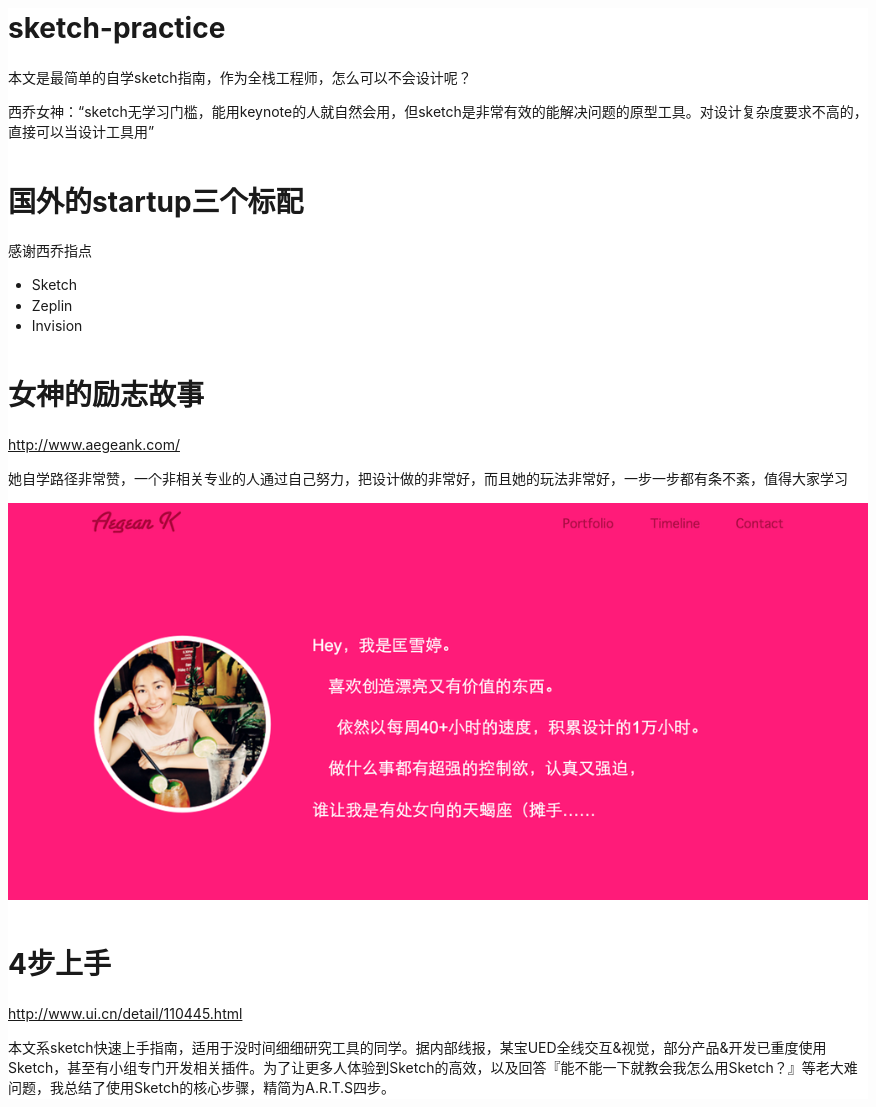 # sketch-practice

本文是最简单的自学sketch指南，作为全栈工程师，怎么可以不会设计呢？

西乔女神：“sketch无学习门槛，能用keynote的人就自然会用，但sketch是非常有效的能解决问题的原型工具。对设计复杂度要求不高的，直接可以当设计工具用”

# 国外的startup三个标配

感谢西乔指点

- Sketch
- Zeplin
- Invision

# 女神的励志故事

http://www.aegeank.com/

她自学路径非常赞，一个非相关专业的人通过自己努力，把设计做的非常好，而且她的玩法非常好，一步一步都有条不紊，值得大家学习

![Kxt](img/kxt.png)


# 4步上手

http://www.ui.cn/detail/110445.html



本文系sketch快速上手指南，适用于没时间细细研究工具的同学。据内部线报，某宝UED全线交互&视觉，部分产品&开发已重度使用Sketch，甚至有小组专门开发相关插件。为了让更多人体验到Sketch的高效，以及回答『能不能一下就教会我怎么用Sketch？』等老大难问题，我总结了使用Sketch的核心步骤，精简为A.R.T.S四步。
